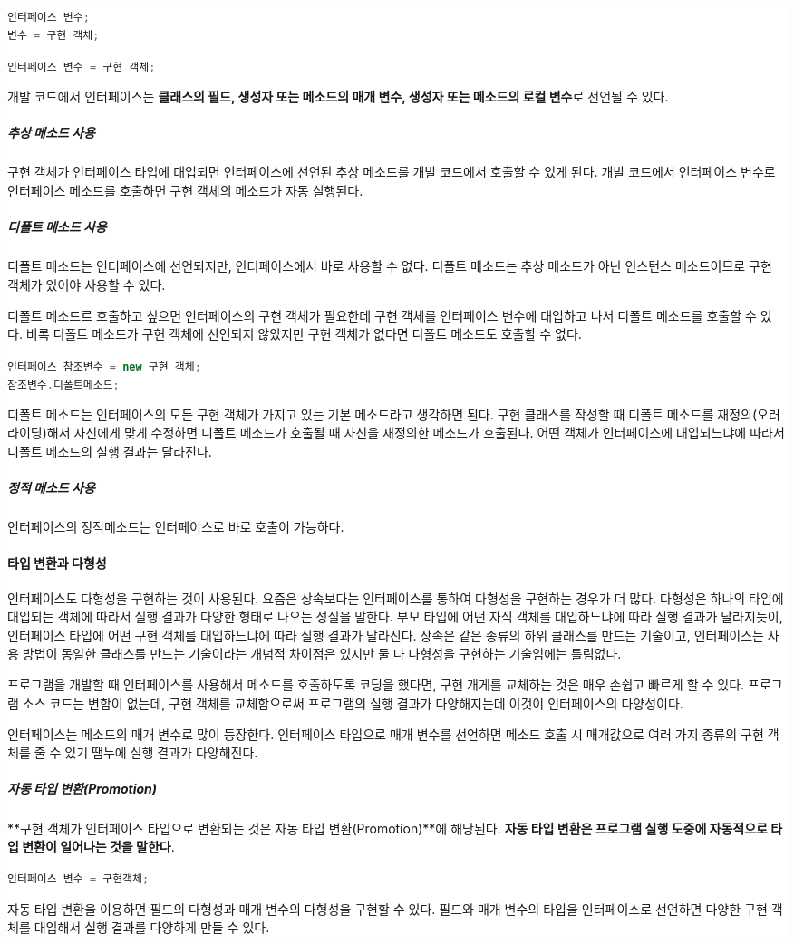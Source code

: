 ```java
인터페이스 변수;
변수 = 구현 객체;
```

```java
인터페이스 변수 = 구현 객체;
```

개발 코드에서 인터페이스는 **클래스의 필드, 생성자 또는 메소드의 매개 변수, 생성자 또는 메소드의 로컬 변수**로 선언될 수 있다.

##### 추상 메소드 사용

구현 객체가 인터페이스 타입에 대입되면 인터페이스에 선언된 추상 메소드를 개발 코드에서 호출할 수 있게 된다. 개발 코드에서 인터페이스 변수로 인터페이스 메소드를 호출하면 구현 객체의 메소드가 자동 실행된다.

##### 디폴트 메소드 사용

디폴트 메소드는 인터페이스에 선언되지만, 인터페이스에서 바로 사용할 수 없다. 디폴트 메소드는 추상 메소드가 아닌 인스턴스 메소드이므로 구현 객체가 있어야 사용할 수 있다. 

디폴트 메소드르 호출하고 싶으면 인터페이스의 구현 객체가 필요한데 구현 객체를 인터페이스 변수에 대입하고 나서 디폴트 메소드를 호출할 수 있다. 비록 디폴트 메소드가 구현 객체에 선언되지 않았지만 구현 객체가 없다면 디폴트 메소드도 호출할 수 없다.

```java
인터페이스 참조변수 = new 구현 객체;
참조변수.디폴트메소드;
```

디폴트 메소드는 인터페이스의 모든 구현 객체가 가지고 있는 기본 메소드라고 생각하면 된다. 구현 클래스를 작성할 때 디폴트 메소드를 재정의(오러라이딩)해서 자신에게 맞게 수정하면 디폴트 메소드가 호출될 때 자신을 재정의한 메소드가 호출된다. 어떤 객체가 인터페이스에 대입되느냐에 따라서 디폴트 메소드의 실행 결과는 달라진다.

##### 정적 메소드 사용

인터페이스의 정적메소드는 인터페이스로 바로 호출이 가능하다.



#### 타입 변환과 다형성

인터페이스도 다형성을 구현하는 것이 사용된다. 요즘은 상속보다는 인터페이스를 통하여 다형성을 구현하는 경우가 더 많다. 다형성은 하나의 타입에 대입되는 객체에 따라서 실행 결과가 다양한 형태로 나오는 성질을 말한다.  부모 타입에 어떤 자식 객체를 대입하느냐에 따라 실행 결과가 달라지듯이,  인터페이스 타입에 어떤 구현 객체를 대입하느냐에 따라 실행 결과가 달라진다. 상속은 같은 종류의 하위 클래스를 만드는 기술이고, 인터페이스는 사용  방법이 동일한 클래스를 만드는 기술이라는 개념적 차이점은 있지만 둘 다 다형성을 구현하는 기술임에는 틀림없다.

프로그램을 개발할 때 인터페이스를 사용해서 메소드를 호출하도록 코딩을 했다면, 구현 개게를 교체하는 것은 매우 손쉽고 빠르게 할 수 있다. 프로그램 소스 코드는 변함이 없는데, 구현 객체를 교체함으로써 프로그램의 실행 결과가 다양해지는데 이것이 인터페이스의 다양성이다.

인터페이스는 메소드의 매개 변수로 많이 등장한다. 인터페이스 타입으로 매개 변수를 선언하면 메소드 호출 시 매개값으로 여러 가지 종류의 구현 객체를 줄 수 있기 땜누에 실행 결과가 다양해진다.

##### 자동 타입 변환(Promotion)

**구현 객체가 인터페이스 타입으로 변환되는 것은 자동 타입 변환(Promotion)**에 해당된다. **자동 타입 변환은 프로그램 실행 도중에 자동적으로 타입 변환이 일어나는 것을 말한다**.

```java
인터페이스 변수 = 구현객체;
```

자동 타입 변환을 이용하면 필드의 다형성과 매개 변수의 다형성을 구현할 수 있다. 필드와 매개 변수의 타입을 인터페이스로 선언하면 다양한 구현 객체를 대입해서 실행 결과를 다양하게 만들 수 있다. 

